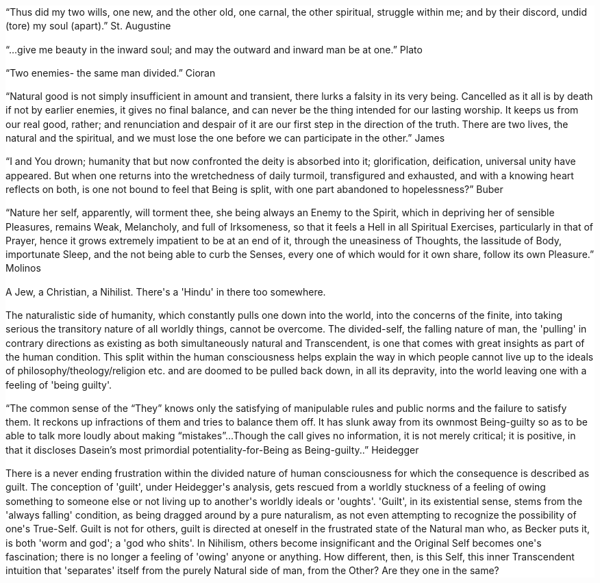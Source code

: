 “Thus did my two wills, one new, and the other old, one carnal, the other spiritual, struggle within me; and by their discord, undid (tore) my soul (apart).” St. Augustine

  

“...give me beauty in the inward soul; and may the outward and inward man be at one.” Plato

  

“Two enemies- the same man divided.” Cioran

  

“Natural good is not simply insufficient in amount and transient, there lurks a falsity in its very being. Cancelled as it all is by death if not by earlier enemies, it gives no final balance, and can never be the thing intended for our lasting worship. It keeps us from our real good, rather; and renunciation and despair of it are our first step in the direction of the truth. There are two lives, the natural and the spiritual, and we must lose the one before we can participate in the other.” James

  

“I and You drown; humanity that but now confronted the deity is absorbed into it; glorification, deification, universal unity have appeared. But when one returns into the wretchedness of daily turmoil, transfigured and exhausted, and with a knowing heart reflects on both, is one not bound to feel that Being is split, with one part abandoned to hopelessness?” Buber

  

“Nature her self, apparently, will torment thee, she being always an Enemy to the Spirit, which in depriving her of sensible Pleasures, remains Weak, Melancholy, and full of Irksomeness, so that it feels a Hell in all Spiritual Exercises, particularly in that of Prayer, hence it grows extremely impatient to be at an end of it, through the uneasiness of Thoughts, the lassitude of Body, importunate Sleep, and the not being able to curb the Senses, every one of which would for it own share, follow its own Pleasure.” Molinos

  

A Jew, a Christian, a Nihilist. There's a 'Hindu' in there too somewhere.

  

The naturalistic side of humanity, which constantly pulls one down into the world, into the concerns of the finite, into taking serious the transitory nature of all worldly things, cannot be overcome. The divided-self, the falling nature of man, the 'pulling' in contrary directions as existing as both simultaneously natural and Transcendent, is one that comes with great insights as part of the human condition. This split within the human consciousness helps explain the way in which people cannot live up to the ideals of philosophy/theology/religion etc. and are doomed to be pulled back down, in all its depravity, into the world leaving one with a feeling of 'being guilty'.

  

“The common sense of the “They” knows only the satisfying of manipulable rules and public norms and the failure to satisfy them. It reckons up infractions of them and tries to balance them off. It has slunk away from its ownmost Being-guilty so as to be able to talk more loudly about making “mistakes”...Though the call gives no information, it is not merely critical; it is positive, in that it discloses Dasein’s most primordial potentiality-for-Being as Being-guilty..” Heidegger

  

There is a never ending frustration within the divided nature of human consciousness for which the consequence is described as guilt. The conception of 'guilt', under Heidegger's analysis, gets rescued from a worldly stuckness of a feeling of owing something to someone else or not living up to another's worldly ideals or 'oughts'. 'Guilt', in its existential sense, stems from the 'always falling' condition, as being dragged around by a pure naturalism, as not even attempting to recognize the possibility of one's True-Self. Guilt is not for others, guilt is directed at oneself in the frustrated state of the Natural man who, as Becker puts it, is both 'worm and god'; a 'god who shits'. In Nihilism, others become insignificant and the Original Self becomes one's fascination; there is no longer a feeling of 'owing' anyone or anything. How different, then, is this Self, this inner Transcendent intuition that 'separates' itself from the purely Natural side of man, from the Other? Are they one in the same?
